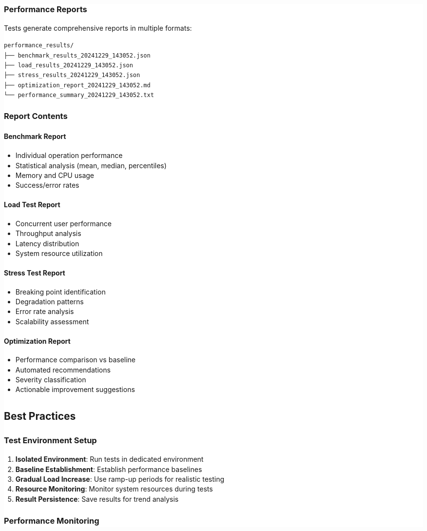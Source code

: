 ### Performance Reports

Tests generate comprehensive reports in multiple formats:

```
performance_results/
├── benchmark_results_20241229_143052.json
├── load_results_20241229_143052.json
├── stress_results_20241229_143052.json
├── optimization_report_20241229_143052.md
└── performance_summary_20241229_143052.txt
```

### Report Contents

#### Benchmark Report
- Individual operation performance
- Statistical analysis (mean, median, percentiles)
- Memory and CPU usage
- Success/error rates

#### Load Test Report
- Concurrent user performance
- Throughput analysis
- Latency distribution
- System resource utilization

#### Stress Test Report
- Breaking point identification
- Degradation patterns
- Error rate analysis
- Scalability assessment

#### Optimization Report
- Performance comparison vs baseline
- Automated recommendations
- Severity classification
- Actionable improvement suggestions

## Best Practices

### Test Environment Setup

1. **Isolated Environment**: Run tests in dedicated environment
2. **Baseline Establishment**: Establish performance baselines
3. **Gradual Load Increase**: Use ramp-up periods for realistic testing
4. **Resource Monitoring**: Monitor system resources during tests
5. **Result Persistence**: Save results for trend analysis

### Performance Monitoring
